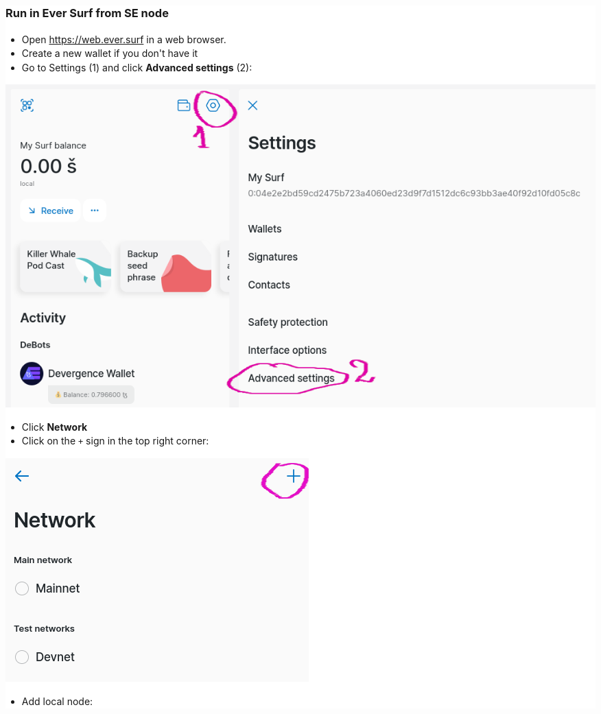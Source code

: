 
### Run in Ever Surf from SE node

- Open https://web.ever.surf in a web browser.
- Create a new wallet if you don't have it
- Go to Settings (1) and click **Advanced settings** (2):

![Settings](images/surf_settings.png)
- Click **Network**
- Click on the `+` sign in the top right corner:

![Surf networks](images/surf_network.png)
- Add local node:
